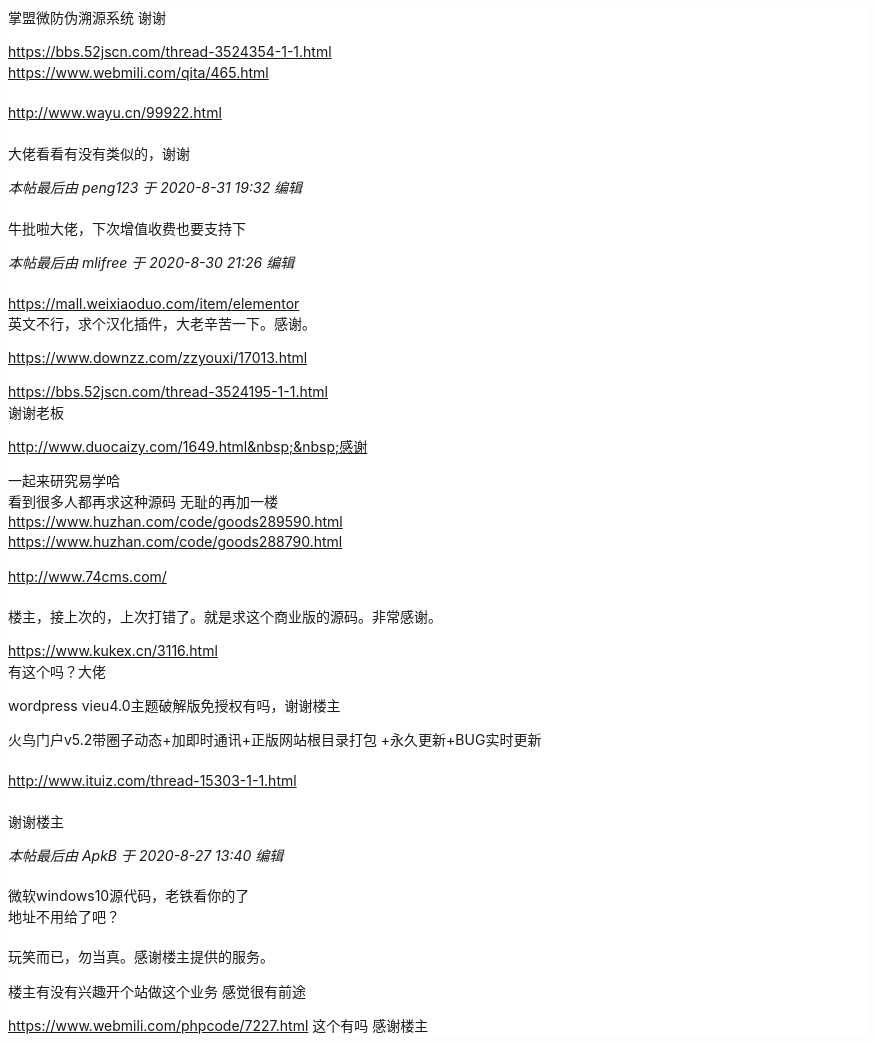 掌盟微防伪溯源系统 谢谢<img src="static/image/smiley/default/lol.gif" smilieid="12" border="0" alt="" />

https://bbs.52jscn.com/thread-3524354-1-1.html<br />
https://www.webmili.com/qita/465.html<br />
<br />
http://www.wayu.cn/99922.html<br />
<br />
大佬看看有没有类似的，谢谢

<i class="pstatus"> 本帖最后由 peng123 于 2020-8-31 19:32 编辑 </i><br />
<br />
牛批啦大佬，下次增值收费也要支持下

<i class="pstatus"> 本帖最后由 mlifree 于 2020-8-30 21:26 编辑 </i><br />
<br />
https://mall.weixiaoduo.com/item/elementor<br />
英文不行，求个汉化插件，大老辛苦一下。感谢。

https://www.downzz.com/zzyouxi/17013.html

https://bbs.52jscn.com/thread-3524195-1-1.html<br />
谢谢老板

http://www.duocaizy.com/1649.html&nbsp;&nbsp;感谢

一起来研究易学哈<br />
看到很多人都再求这种源码 无耻的再加一楼<br />
https://www.huzhan.com/code/goods289590.html<br />
https://www.huzhan.com/code/goods288790.html

http://www.74cms.com/<br />
<br />
楼主，接上次的，上次打错了。就是求这个商业版的源码。非常感谢。

https://www.kukex.cn/3116.html<br />
有这个吗？大佬

wordpress vieu4.0主题破解版免授权有吗，谢谢楼主<img src="static/image/smiley/default/lol.gif" smilieid="12" border="0" alt="" />

火鸟门户v5.2带圈子动态+加即时通讯+正版网站根目录打包 +永久更新+BUG实时更新<br />
<br />
http://www.ituiz.com/thread-15303-1-1.html<br />
<br />
谢谢楼主

<i class="pstatus"> 本帖最后由 ApkB 于 2020-8-27 13:40 编辑 </i><br />
<br />
微软windows10源代码，老铁看你的了 <img src="static/image/smiley/default/lol.gif" smilieid="12" border="0" alt="" /><br />
地址不用给了吧？<br />
<br />
玩笑而已，勿当真。感谢楼主提供的服务。

楼主有没有兴趣开个站做这个业务 感觉很有前途<img src="static/image/smiley/default/lol.gif" smilieid="12" border="0" alt="" />

https://www.webmili.com/phpcode/7227.html 这个有吗 感谢楼主
